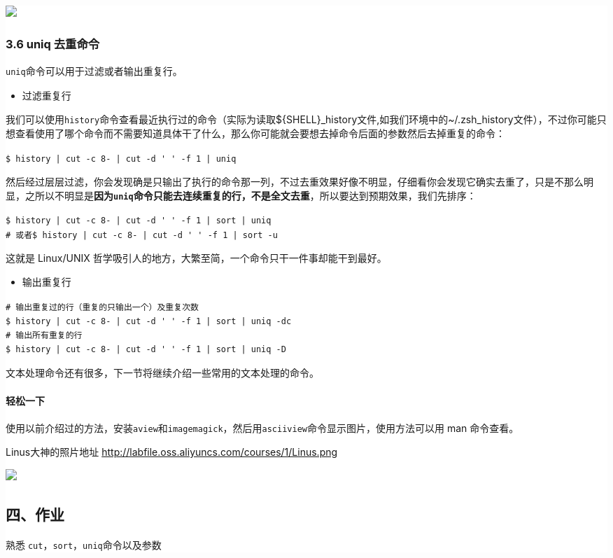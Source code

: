 ![](https://doc.shiyanlou.com/linux_base/8-6.png/wm)



### 3.6 uniq 去重命令

`uniq`命令可以用于过滤或者输出重复行。

- 过滤重复行

我们可以使用`history`命令查看最近执行过的命令（实际为读取${SHELL}\_history文件,如我们环境中的~/.zsh\_history文件），不过你可能只想查看使用了哪个命令而不需要知道具体干了什么，那么你可能就会要想去掉命令后面的参数然后去掉重复的命令：

```
$ history | cut -c 8- | cut -d ' ' -f 1 | uniq
```

然后经过层层过滤，你会发现确是只输出了执行的命令那一列，不过去重效果好像不明显，仔细看你会发现它确实去重了，只是不那么明显，之所以不明显是**因为`uniq`命令只能去连续重复的行，不是全文去重**，所以要达到预期效果，我们先排序：

```
$ history | cut -c 8- | cut -d ' ' -f 1 | sort | uniq
# 或者$ history | cut -c 8- | cut -d ' ' -f 1 | sort -u
```

这就是 Linux/UNIX 哲学吸引人的地方，大繁至简，一个命令只干一件事却能干到最好。

- 输出重复行

```
# 输出重复过的行（重复的只输出一个）及重复次数
$ history | cut -c 8- | cut -d ' ' -f 1 | sort | uniq -dc
# 输出所有重复的行
$ history | cut -c 8- | cut -d ' ' -f 1 | sort | uniq -D
```

文本处理命令还有很多，下一节将继续介绍一些常用的文本处理的命令。

#### 轻松一下

使用以前介绍过的方法，安装`aview`和`imagemagick`，然后用`asciiview`命令显示图片，使用方法可以用 man 命令查看。

Linus大神的照片地址 http://labfile.oss.aliyuncs.com/courses/1/Linus.png

![](https://doc.shiyanlou.com/linux_base/linus.png/wm)  

## 四、作业

熟悉 `cut`，`sort`，`uniq`命令以及参数